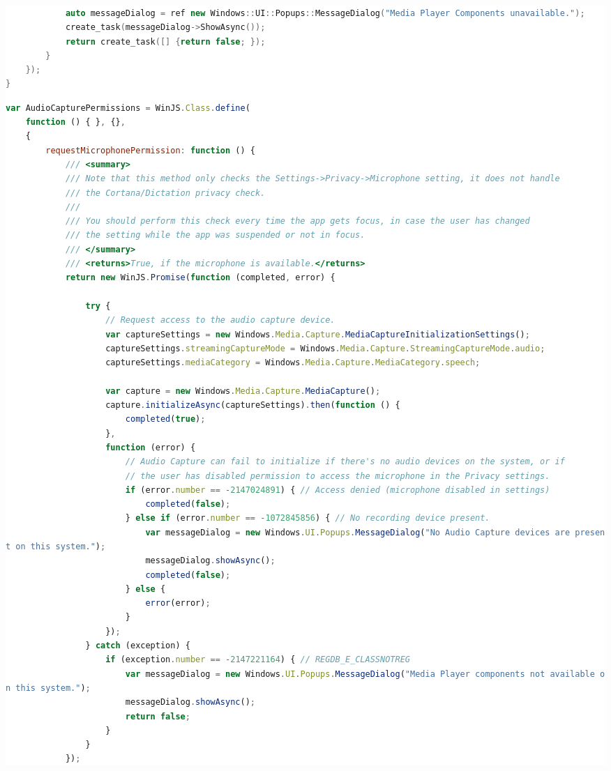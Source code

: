 ```cpp
            auto messageDialog = ref new Windows::UI::Popups::MessageDialog("Media Player Components unavailable.");
            create_task(messageDialog->ShowAsync());
            return create_task([] {return false; });
        }
    });
}
```

```js
var AudioCapturePermissions = WinJS.Class.define(
    function () { }, {},
    {
        requestMicrophonePermission: function () {
            /// <summary>
            /// Note that this method only checks the Settings->Privacy->Microphone setting, it does not handle
            /// the Cortana/Dictation privacy check.
            ///
            /// You should perform this check every time the app gets focus, in case the user has changed
            /// the setting while the app was suspended or not in focus.
            /// </summary>
            /// <returns>True, if the microphone is available.</returns>
            return new WinJS.Promise(function (completed, error) {

                try {
                    // Request access to the audio capture device.
                    var captureSettings = new Windows.Media.Capture.MediaCaptureInitializationSettings();
                    captureSettings.streamingCaptureMode = Windows.Media.Capture.StreamingCaptureMode.audio;
                    captureSettings.mediaCategory = Windows.Media.Capture.MediaCategory.speech;

                    var capture = new Windows.Media.Capture.MediaCapture();
                    capture.initializeAsync(captureSettings).then(function () {
                        completed(true);
                    },
                    function (error) {
                        // Audio Capture can fail to initialize if there's no audio devices on the system, or if
                        // the user has disabled permission to access the microphone in the Privacy settings.
                        if (error.number == -2147024891) { // Access denied (microphone disabled in settings)
                            completed(false);
                        } else if (error.number == -1072845856) { // No recording device present.
                            var messageDialog = new Windows.UI.Popups.MessageDialog("No Audio Capture devices are present on this system.");
                            messageDialog.showAsync();
                            completed(false);
                        } else {
                            error(error);
                        }
                    });
                } catch (exception) {
                    if (exception.number == -2147221164) { // REGDB_E_CLASSNOTREG
                        var messageDialog = new Windows.UI.Popups.MessageDialog("Media Player components not available on this system.");
                        messageDialog.showAsync();
                        return false;
                    }
                }
            });
```
